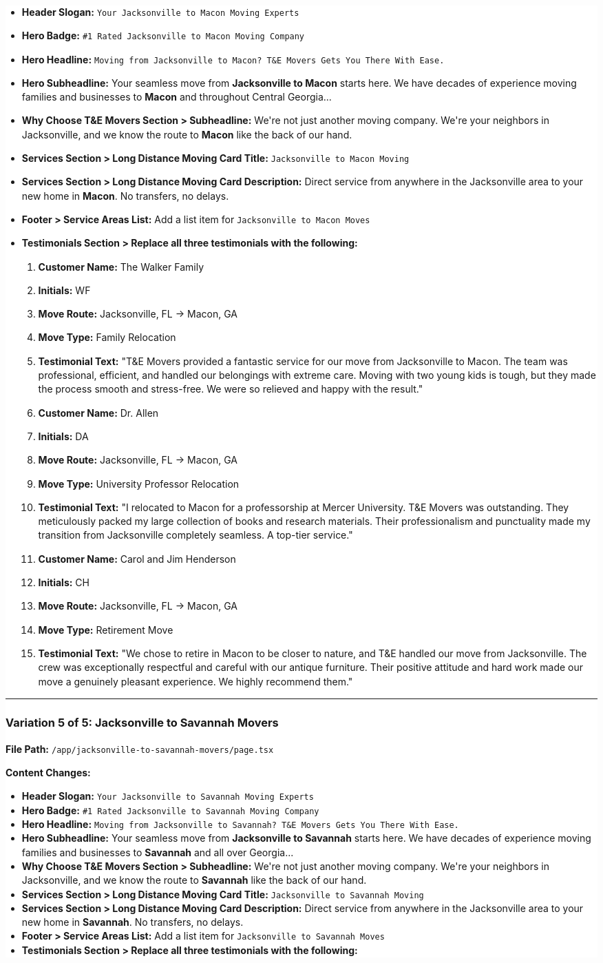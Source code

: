 * **Header Slogan:** `Your Jacksonville to Macon Moving Experts`
* **Hero Badge:** `#1 Rated Jacksonville to Macon Moving Company`
* **Hero Headline:** `Moving from Jacksonville to Macon? T&E Movers Gets You There With Ease.`
* **Hero Subheadline:** Your seamless move from **Jacksonville to Macon** starts here. We have decades of experience moving families and businesses to **Macon** and throughout Central Georgia...
* **Why Choose T&E Movers Section > Subheadline:** We're not just another moving company. We're your neighbors in Jacksonville, and we know the route to **Macon** like the back of our hand.
* **Services Section > Long Distance Moving Card Title:** `Jacksonville to Macon Moving`
* **Services Section > Long Distance Moving Card Description:** Direct service from anywhere in the Jacksonville area to your new home in **Macon**. No transfers, no delays.
* **Footer > Service Areas List:** Add a list item for `Jacksonville to Macon Moves`
* **Testimonials Section > Replace all three testimonials with the following:**

    1.  **Customer Name:** The Walker Family
    2.  **Initials:** WF
    3.  **Move Route:** Jacksonville, FL → Macon, GA
    4.  **Move Type:** Family Relocation
    5.  **Testimonial Text:** "T&E Movers provided a fantastic service for our move from Jacksonville to Macon. The team was professional, efficient, and handled our belongings with extreme care. Moving with two young kids is tough, but they made the process smooth and stress-free. We were so relieved and happy with the result."

    2.  **Customer Name:** Dr. Allen
    3.  **Initials:** DA
    4.  **Move Route:** Jacksonville, FL → Macon, GA
    5.  **Move Type:** University Professor Relocation
    6.  **Testimonial Text:** "I relocated to Macon for a professorship at Mercer University. T&E Movers was outstanding. They meticulously packed my large collection of books and research materials. Their professionalism and punctuality made my transition from Jacksonville completely seamless. A top-tier service."

    7.  **Customer Name:** Carol and Jim Henderson
    8.  **Initials:** CH
    9.  **Move Route:** Jacksonville, FL → Macon, GA
    10. **Move Type:** Retirement Move
    11. **Testimonial Text:** "We chose to retire in Macon to be closer to nature, and T&E handled our move from Jacksonville. The crew was exceptionally respectful and careful with our antique furniture. Their positive attitude and hard work made our move a genuinely pleasant experience. We highly recommend them."

---

### **Variation 5 of 5: Jacksonville to Savannah Movers**

**File Path:** `/app/jacksonville-to-savannah-movers/page.tsx`

**Content Changes:**

* **Header Slogan:** `Your Jacksonville to Savannah Moving Experts`
* **Hero Badge:** `#1 Rated Jacksonville to Savannah Moving Company`
* **Hero Headline:** `Moving from Jacksonville to Savannah? T&E Movers Gets You There With Ease.`
* **Hero Subheadline:** Your seamless move from **Jacksonville to Savannah** starts here. We have decades of experience moving families and businesses to **Savannah** and all over Georgia...
* **Why Choose T&E Movers Section > Subheadline:** We're not just another moving company. We're your neighbors in Jacksonville, and we know the route to **Savannah** like the back of our hand.
* **Services Section > Long Distance Moving Card Title:** `Jacksonville to Savannah Moving`
* **Services Section > Long Distance Moving Card Description:** Direct service from anywhere in the Jacksonville area to your new home in **Savannah**. No transfers, no delays.
* **Footer > Service Areas List:** Add a list item for `Jacksonville to Savannah Moves`
* **Testimonials Section > Replace all three testimonials with the following:**
